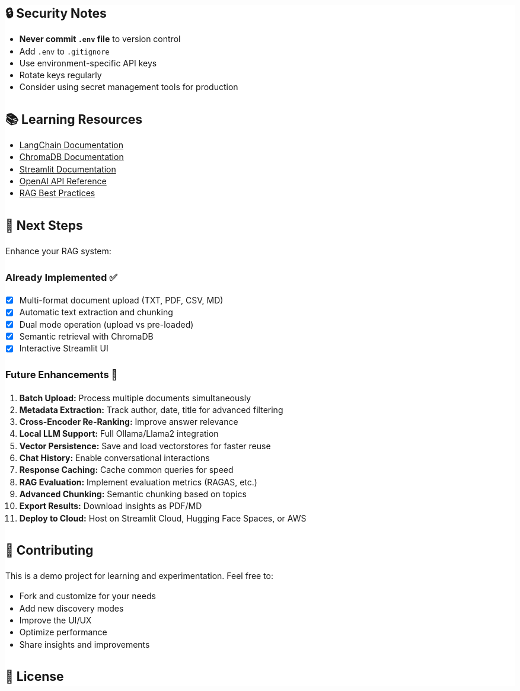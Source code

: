 ## 🔒 Security Notes

- **Never commit `.env` file** to version control
- Add `.env` to `.gitignore`
- Use environment-specific API keys
- Rotate keys regularly
- Consider using secret management tools for production

## 📚 Learning Resources

- [LangChain Documentation](https://python.langchain.com/)
- [ChromaDB Documentation](https://docs.trychroma.com/)
- [Streamlit Documentation](https://docs.streamlit.io/)
- [OpenAI API Reference](https://platform.openai.com/docs/)
- [RAG Best Practices](https://www.anthropic.com/index/retrieval-augmented-generation)

## 🚀 Next Steps

Enhance your RAG system:

### Already Implemented ✅
- [x] Multi-format document upload (TXT, PDF, CSV, MD)
- [x] Automatic text extraction and chunking
- [x] Dual mode operation (upload vs pre-loaded)
- [x] Semantic retrieval with ChromaDB
- [x] Interactive Streamlit UI

### Future Enhancements 🔮
1. **Batch Upload:** Process multiple documents simultaneously
2. **Metadata Extraction:** Track author, date, title for advanced filtering
3. **Cross-Encoder Re-Ranking:** Improve answer relevance
4. **Local LLM Support:** Full Ollama/Llama2 integration
5. **Vector Persistence:** Save and load vectorstores for faster reuse
6. **Chat History:** Enable conversational interactions
7. **Response Caching:** Cache common queries for speed
8. **RAG Evaluation:** Implement evaluation metrics (RAGAS, etc.)
9. **Advanced Chunking:** Semantic chunking based on topics
10. **Export Results:** Download insights as PDF/MD
11. **Deploy to Cloud:** Host on Streamlit Cloud, Hugging Face Spaces, or AWS

## 🤝 Contributing

This is a demo project for learning and experimentation. Feel free to:
- Fork and customize for your needs
- Add new discovery modes
- Improve the UI/UX
- Optimize performance
- Share insights and improvements

## 📝 License
